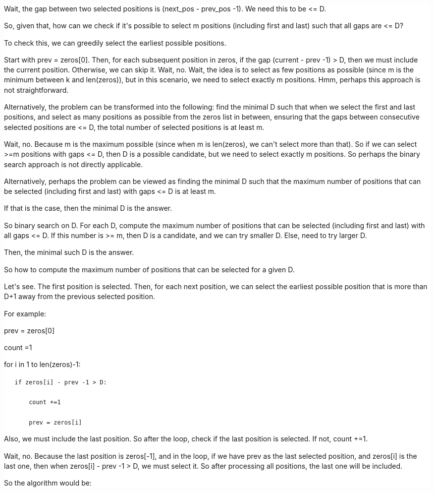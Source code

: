    Wait, the gap between two selected positions is (next_pos - prev_pos -1). We need this to be <= D.

   So, given that, how can we check if it's possible to select m positions (including first and last) such that all gaps are <= D?

   To check this, we can greedily select the earliest possible positions.

   Start with prev = zeros[0]. Then, for each subsequent position in zeros, if the gap (current - prev -1) > D, then we must include the current position. Otherwise, we can skip it. Wait, no. Wait, the idea is to select as few positions as possible (since m is the minimum between k and len(zeros)), but in this scenario, we need to select exactly m positions. Hmm, perhaps this approach is not straightforward.

   Alternatively, the problem can be transformed into the following: find the minimal D such that when we select the first and last positions, and select as many positions as possible from the zeros list in between, ensuring that the gaps between consecutive selected positions are <= D, the total number of selected positions is at least m.

   Wait, no. Because m is the maximum possible (since when m is len(zeros), we can't select more than that). So if we can select >=m positions with gaps <= D, then D is a possible candidate, but we need to select exactly m positions. So perhaps the binary search approach is not directly applicable.

   Alternatively, perhaps the problem can be viewed as finding the minimal D such that the maximum number of positions that can be selected (including first and last) with gaps <= D is at least m.

   If that is the case, then the minimal D is the answer.

   So binary search on D. For each D, compute the maximum number of positions that can be selected (including first and last) with all gaps <= D. If this number is >= m, then D is a candidate, and we can try smaller D. Else, need to try larger D.

   Then, the minimal such D is the answer.

   So how to compute the maximum number of positions that can be selected for a given D.

   Let's see. The first position is selected. Then, for each next position, we can select the earliest possible position that is more than D+1 away from the previous selected position.

   For example:

   prev = zeros[0]

   count =1

   for i in 1 to len(zeros)-1:

       if zeros[i] - prev -1 > D:

           count +=1

           prev = zeros[i]

   Also, we must include the last position. So after the loop, check if the last position is selected. If not, count +=1.

   Wait, no. Because the last position is zeros[-1], and in the loop, if we have prev as the last selected position, and zeros[i] is the last one, then when zeros[i] - prev -1 > D, we must select it. So after processing all positions, the last one will be included.

   So the algorithm would be:
